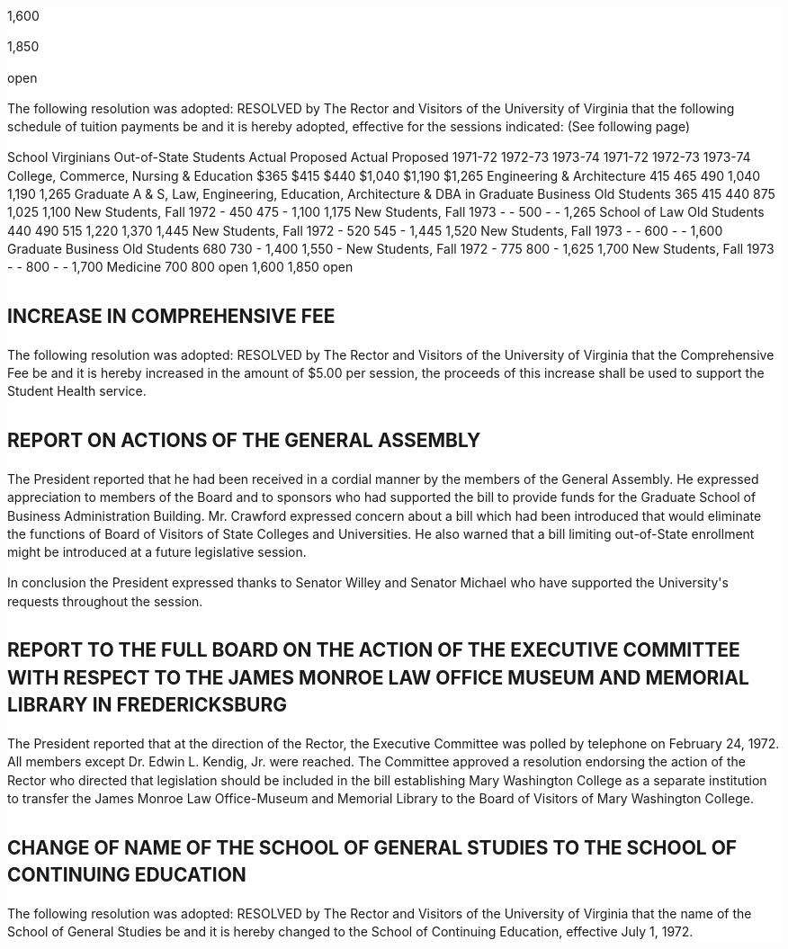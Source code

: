 1,600

1,850

open

The following resolution was adopted: RESOLVED by The Rector and Visitors of the University of Virginia that the following schedule of tuition payments be and it is hereby adopted, effective for the sessions indicated: (See following page)

School Virginians Out-of-State Students Actual Proposed Actual Proposed 1971-72 1972-73 1973-74 1971-72 1972-73 1973-74 College, Commerce, Nursing & Education $365 $415 $440 $1,040 $1,190 $1,265 Engineering & Architecture 415 465 490 1,040 1,190 1,265 Graduate A & S, Law, Engineering, Education, Architecture & DBA in Graduate Business Old Students 365 415 440 875 1,025 1,100 New Students, Fall 1972 - 450 475 - 1,100 1,175 New Students, Fall 1973 - - 500 - - 1,265 School of Law Old Students 440 490 515 1,220 1,370 1,445 New Students, Fall 1972 - 520 545 - 1,445 1,520 New Students, Fall 1973 - - 600 - - 1,600 Graduate Business Old Students 680 730 - 1,400 1,550 - New Students, Fall 1972 - 775 800 - 1,625 1,700 New Students, Fall 1973 - - 800 - - 1,700 Medicine 700 800 open 1,600 1,850 open

INCREASE IN COMPREHENSIVE FEE
-----------------------------

The following resolution was adopted: RESOLVED by The Rector and Visitors of the University of Virginia that the Comprehensive Fee be and it is hereby increased in the amount of $5.00 per session, the proceeds of this increase shall be used to support the Student Health service.

REPORT ON ACTIONS OF THE GENERAL ASSEMBLY
-----------------------------------------

The President reported that he had been received in a cordial manner by the members of the General Assembly. He expressed appreciation to members of the Board and to sponsors who had supported the bill to provide funds for the Graduate School of Business Administration Building. Mr. Crawford expressed concern about a bill which had been introduced that would eliminate the functions of Board of Visitors of State Colleges and Universities. He also warned that a bill limiting out-of-State enrollment might be introduced at a future legislative session.

In conclusion the President expressed thanks to Senator Willey and Senator Michael who have supported the University's requests throughout the session.

REPORT TO THE FULL BOARD ON THE ACTION OF THE EXECUTIVE COMMITTEE WITH RESPECT TO THE JAMES MONROE LAW OFFICE MUSEUM AND MEMORIAL LIBRARY IN FREDERICKSBURG
-----------------------------------------------------------------------------------------------------------------------------------------------------------

The President reported that at the direction of the Rector, the Executive Committee was polled by telephone on February 24, 1972. All members except Dr. Edwin L. Kendig, Jr. were reached. The Committee approved a resolution endorsing the action of the Rector who directed that legislation should be included in the bill establishing Mary Washington College as a separate institution to transfer the James Monroe Law Office-Museum and Memorial Library to the Board of Visitors of Mary Washington College.

CHANGE OF NAME OF THE SCHOOL OF GENERAL STUDIES TO THE SCHOOL OF CONTINUING EDUCATION
-------------------------------------------------------------------------------------

The following resolution was adopted: RESOLVED by The Rector and Visitors of the University of Virginia that the name of the School of General Studies be and it is hereby changed to the School of Continuing Education, effective July 1, 1972.
